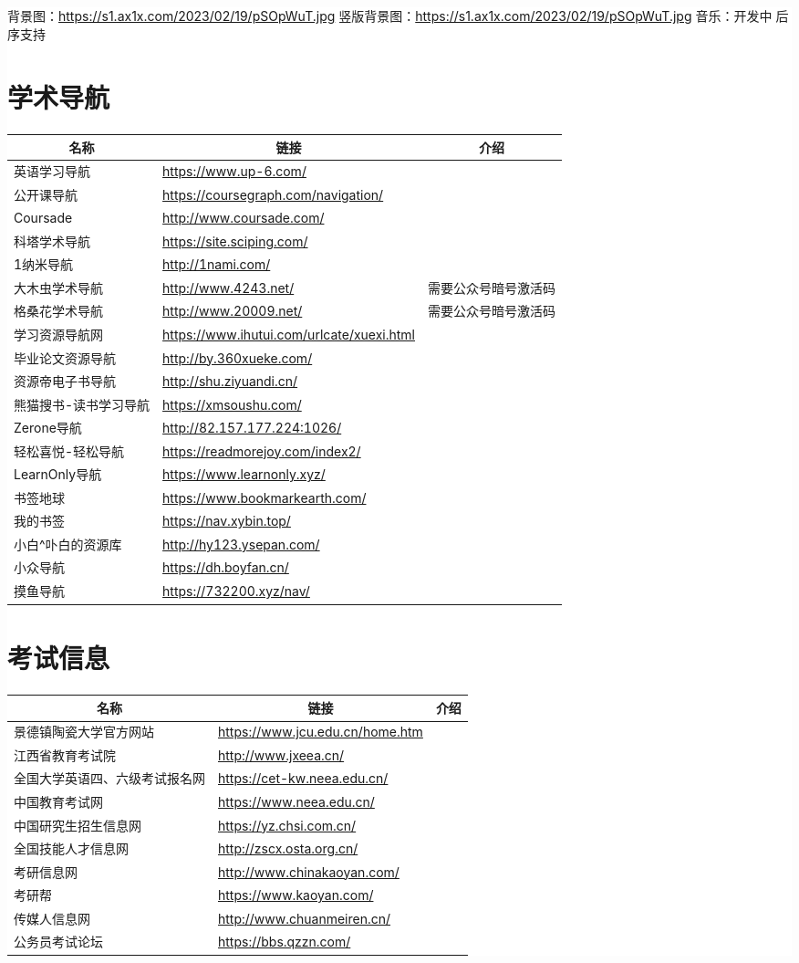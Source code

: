 背景图：https://s1.ax1x.com/2023/02/19/pSOpWuT.jpg
竖版背景图：https://s1.ax1x.com/2023/02/19/pSOpWuT.jpg
音乐：开发中 后序支持
# 学术导航

| 名称 | 链接 | 介绍 |
| ---- | ---- | ---- |
| 英语学习导航 | https://www.up-6.com/ | |
| 公开课导航 | https://coursegraph.com/navigation/ | |
| Coursade | http://www.coursade.com/ | |
| 科塔学术导航 | https://site.sciping.com/ | |
| 1纳米导航 | http://1nami.com/ | |
| 大木虫学术导航 | http://www.4243.net/ | 需要公众号暗号激活码 |
| 格桑花学术导航 | http://www.20009.net/ | 需要公众号暗号激活码 |
| 学习资源导航网 | https://www.ihutui.com/urlcate/xuexi.html | |
| 毕业论文资源导航 | http://by.360xueke.com/ | |
| 资源帝电子书导航 | http://shu.ziyuandi.cn/ | |
| 熊猫搜书-读书学习导航 | https://xmsoushu.com/ | |
| Zerone导航 | http://82.157.177.224:1026/ | |
| 轻松喜悦-轻松导航 | https://readmorejoy.com/index2/ | |
| LearnOnly导航 | https://www.learnonly.xyz/ | |
| 书签地球 | https://www.bookmarkearth.com/ | |
| 我的书签 | https://nav.xybin.top/ | |
| 小白^卟白的资源库 | http://hy123.ysepan.com/ | |
| 小众导航 | https://dh.boyfan.cn/ | |
| 摸鱼导航 | https://732200.xyz/nav/ | |

# 考试信息

| 名称 | 链接 | 介绍 |
| ---- | ---- | ---- |
| 景德镇陶瓷大学官方网站 | https://www.jcu.edu.cn/home.htm | |
| 江西省教育考试院 | http://www.jxeea.cn/ | |
| 全国大学英语四、六级考试报名网 | https://cet-kw.neea.edu.cn/ | |
| 中国教育考试网 | https://www.neea.edu.cn/ | |
| 中国研究生招生信息网 | https://yz.chsi.com.cn/ | |
| 全国技能人才信息网 | http://zscx.osta.org.cn/ | |
| 考研信息网 | http://www.chinakaoyan.com/ | |
| 考研帮 | https://www.kaoyan.com/ | |
| 传媒人信息网 | http://www.chuanmeiren.cn/ | |
| 公务员考试论坛 | https://bbs.qzzn.com/ | |